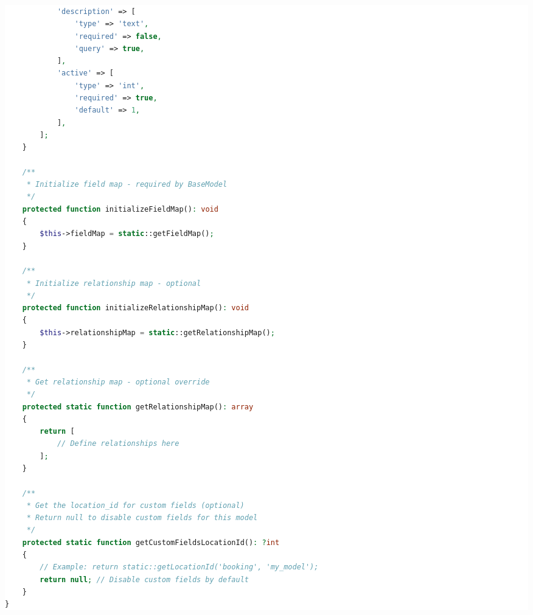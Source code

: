 ```php
            'description' => [
                'type' => 'text',
                'required' => false,
                'query' => true,
            ],
            'active' => [
                'type' => 'int',
                'required' => true,
                'default' => 1,
            ],
        ];
    }

    /**
     * Initialize field map - required by BaseModel
     */
    protected function initializeFieldMap(): void
    {
        $this->fieldMap = static::getFieldMap();
    }

    /**
     * Initialize relationship map - optional
     */
    protected function initializeRelationshipMap(): void
    {
        $this->relationshipMap = static::getRelationshipMap();
    }

    /**
     * Get relationship map - optional override
     */
    protected static function getRelationshipMap(): array
    {
        return [
            // Define relationships here
        ];
    }

    /**
     * Get the location_id for custom fields (optional)
     * Return null to disable custom fields for this model
     */
    protected static function getCustomFieldsLocationId(): ?int
    {
        // Example: return static::getLocationId('booking', 'my_model');
        return null; // Disable custom fields by default
    }
}
```
